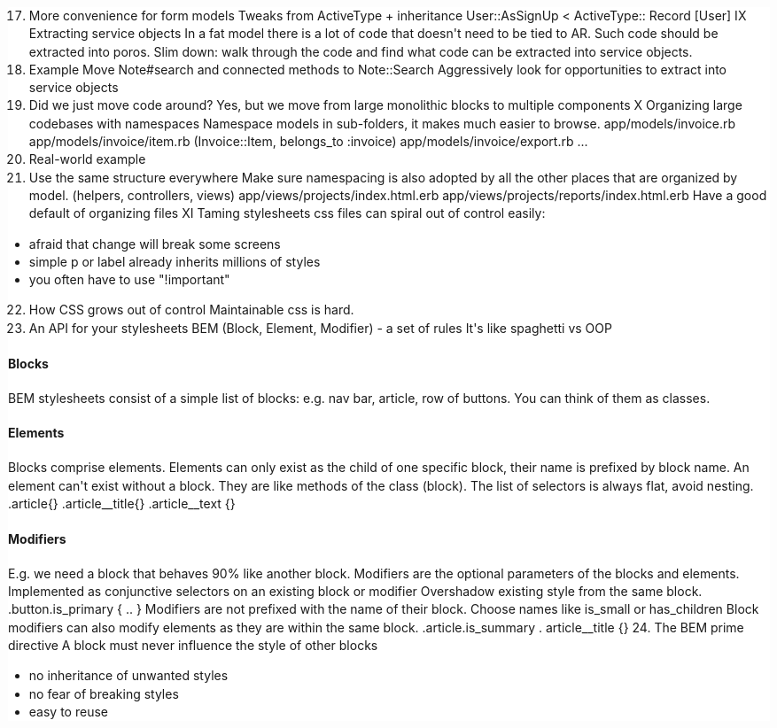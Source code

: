 17. More convenience for form models
Tweaks from ActiveType + inheritance
User::AsSignUp  < ActiveType:: Record [User]
IX Extracting service objects
In a fat model there is a lot of code that doesn't need to be tied to AR. Such code should be extracted into poros. Slim down: walk through the code and find what code can be extracted into service objects.
18. Example
Move Note#search and connected methods to Note::Search
Aggressively look for opportunities to extract into service objects
19. Did we just move code around?
Yes, but we move from large monolithic blocks to multiple components
X Organizing large codebases with namespaces
Namespace models in sub-folders, it makes much easier to browse.
app/models/invoice.rb
app/models/invoice/item.rb (Invoice::Item, belongs_to :invoice)
app/models/invoice/export.rb
...
20. Real-world example
21. Use the same structure everywhere
Make sure namespacing is also adopted by all the other places that are organized by model.
(helpers, controllers, views)
app/views/projects/index.html.erb
app/views/projects/reports/index.html.erb
Have a good default of organizing files
XI Taming stylesheets
css files can spiral out of control easily:
- afraid that change will break some screens
- simple p or label already inherits millions of styles
- you often have to use "!important"
22. How CSS grows out of control
Maintainable css is hard.
23. An API for your stylesheets
BEM (Block, Element, Modifier) - a set of rules
It's like spaghetti vs OOP
#### Blocks
BEM stylesheets consist of a simple list of blocks:
e.g. nav bar, article, row of buttons.
You can think of them as classes.
#### Elements
Blocks comprise elements.
Elements can only exist as the child of one specific block, their name is prefixed by block name.
An element can't exist without a block. They are like methods of the class (block).
The list of selectors is always flat, avoid nesting.
.article{}
.article__title{}
.article__text {}
#### Modifiers
E.g. we need a block that behaves 90% like another block.
Modifiers are the optional parameters of the blocks and elements.
Implemented as conjunctive selectors on an existing block or modifier
Overshadow existing style from the same block.
.button.is_primary { .. }
Modifiers are not prefixed with the name of their block.
Choose names like is_small or has_children
Block modifiers can also modify elements as they are within the same block.
.article.is_summary . article__title {}
24. The BEM prime directive
A block must never influence the style of other blocks
- no inheritance of unwanted styles
- no fear of breaking styles
- easy to reuse
